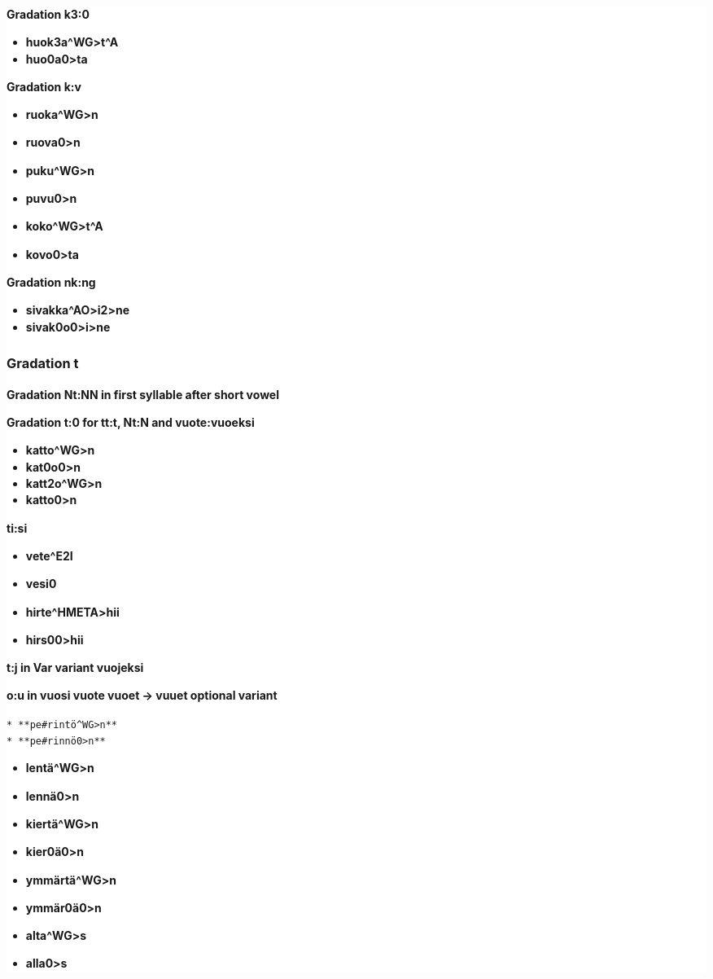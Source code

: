 **Gradation k3:0**

* **huok3a^WG>t^A**
* **huo0a0>ta**

**Gradation k:v**

* **ruoka^WG>n**
* **ruova0>n**

* **puku^WG>n**
* **puvu0>n**

* **koko^WG>t^A**
* **kovo0>ta**

**Gradation nk:ng**

* **sivakka^AO>i2>ne**
* **sivak0o0>i>ne**

### Gradation t

**Gradation Nt:NN in first syllable after short vowel**

**Gradation t:0 for tt:t, Nt:N and vuote:vuoeksi**

* **katto^WG>n**
* **kat0o0>n**
* **katt2o^WG>n**
* **katto0>n**

**ti:si**

* **vete^E2I**
* **vesi0**

* **hirte^HMETA>hii**
* **hirs00>hii**

**t:j in Var variant vuojeksi**

**o:u in vuosi vuote vuoet -> vuuet optional variant**

```
* **pe#rintö^WG>n**
* **pe#rinnö0>n**
```

* **lentä^WG>n**
* **lennä0>n**

* **kiertä^WG>n**
* **kier0ä0>n**

* **ymmärtä^WG>n**
* **ymmär0ä0>n**

* **alta^WG>s**
* **alla0>s**
